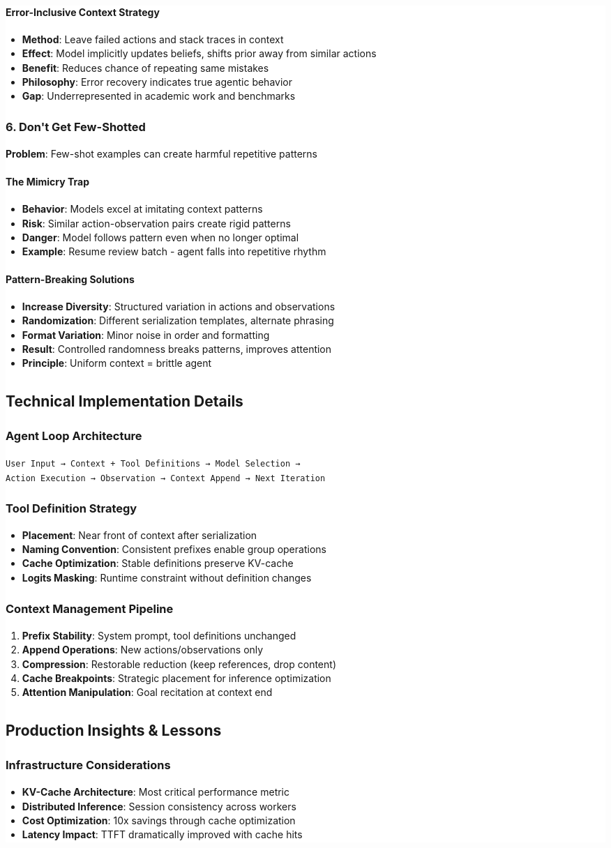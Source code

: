 #### **Error-Inclusive Context Strategy**
- **Method**: Leave failed actions and stack traces in context
- **Effect**: Model implicitly updates beliefs, shifts prior away from similar actions
- **Benefit**: Reduces chance of repeating same mistakes
- **Philosophy**: Error recovery indicates true agentic behavior
- **Gap**: Underrepresented in academic work and benchmarks

### 6. **Don't Get Few-Shotted**
**Problem**: Few-shot examples can create harmful repetitive patterns

#### **The Mimicry Trap**
- **Behavior**: Models excel at imitating context patterns
- **Risk**: Similar action-observation pairs create rigid patterns
- **Danger**: Model follows pattern even when no longer optimal
- **Example**: Resume review batch - agent falls into repetitive rhythm

#### **Pattern-Breaking Solutions**
- **Increase Diversity**: Structured variation in actions and observations
- **Randomization**: Different serialization templates, alternate phrasing
- **Format Variation**: Minor noise in order and formatting
- **Result**: Controlled randomness breaks patterns, improves attention
- **Principle**: Uniform context = brittle agent

## Technical Implementation Details

### **Agent Loop Architecture**
```
User Input → Context + Tool Definitions → Model Selection → 
Action Execution → Observation → Context Append → Next Iteration
```

### **Tool Definition Strategy**
- **Placement**: Near front of context after serialization
- **Naming Convention**: Consistent prefixes enable group operations
- **Cache Optimization**: Stable definitions preserve KV-cache
- **Logits Masking**: Runtime constraint without definition changes

### **Context Management Pipeline**
1. **Prefix Stability**: System prompt, tool definitions unchanged
2. **Append Operations**: New actions/observations only
3. **Compression**: Restorable reduction (keep references, drop content)
4. **Cache Breakpoints**: Strategic placement for inference optimization
5. **Attention Manipulation**: Goal recitation at context end

## Production Insights & Lessons

### **Infrastructure Considerations**
- **KV-Cache Architecture**: Most critical performance metric
- **Distributed Inference**: Session consistency across workers
- **Cost Optimization**: 10x savings through cache optimization
- **Latency Impact**: TTFT dramatically improved with cache hits
